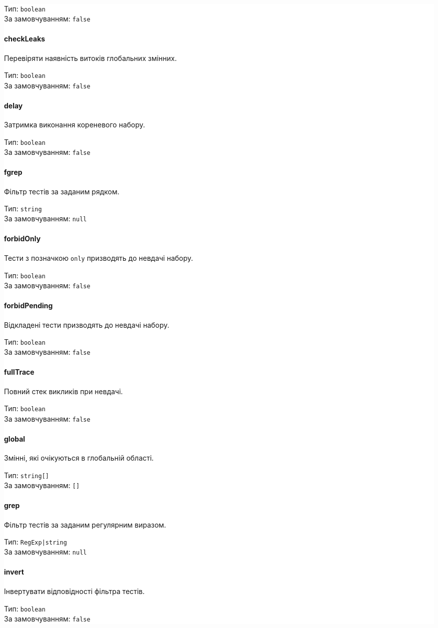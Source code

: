 Тип: `boolean`<br />
За замовчуванням: `false`

#### checkLeaks
Перевіряти наявність витоків глобальних змінних.

Тип: `boolean`<br />
За замовчуванням: `false`

#### delay
Затримка виконання кореневого набору.

Тип: `boolean`<br />
За замовчуванням: `false`

#### fgrep
Фільтр тестів за заданим рядком.

Тип: `string`<br />
За замовчуванням: `null`

#### forbidOnly
Тести з позначкою `only` призводять до невдачі набору.

Тип: `boolean`<br />
За замовчуванням: `false`

#### forbidPending
Відкладені тести призводять до невдачі набору.

Тип: `boolean`<br />
За замовчуванням: `false`

#### fullTrace
Повний стек викликів при невдачі.

Тип: `boolean`<br />
За замовчуванням: `false`

#### global
Змінні, які очікуються в глобальній області.

Тип: `string[]`<br />
За замовчуванням: `[]`

#### grep
Фільтр тестів за заданим регулярним виразом.

Тип: `RegExp|string`<br />
За замовчуванням: `null`

#### invert
Інвертувати відповідності фільтра тестів.

Тип: `boolean`<br />
За замовчуванням: `false`
